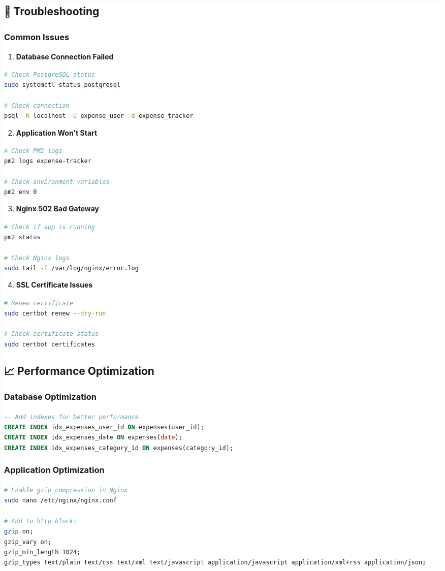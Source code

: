 ## 🚨 Troubleshooting

### Common Issues

1. **Database Connection Failed**
```bash
# Check PostgreSQL status
sudo systemctl status postgresql

# Check connection
psql -h localhost -U expense_user -d expense_tracker
```

2. **Application Won't Start**
```bash
# Check PM2 logs
pm2 logs expense-tracker

# Check environment variables
pm2 env 0
```

3. **Nginx 502 Bad Gateway**
```bash
# Check if app is running
pm2 status

# Check Nginx logs
sudo tail -f /var/log/nginx/error.log
```

4. **SSL Certificate Issues**
```bash
# Renew certificate
sudo certbot renew --dry-run

# Check certificate status
sudo certbot certificates
```

## 📈 Performance Optimization

### Database Optimization
```sql
-- Add indexes for better performance
CREATE INDEX idx_expenses_user_id ON expenses(user_id);
CREATE INDEX idx_expenses_date ON expenses(date);
CREATE INDEX idx_expenses_category_id ON expenses(category_id);
```

### Application Optimization
```bash
# Enable gzip compression in Nginx
sudo nano /etc/nginx/nginx.conf

# Add to http block:
gzip on;
gzip_vary on;
gzip_min_length 1024;
gzip_types text/plain text/css text/xml text/javascript application/javascript application/xml+rss application/json;
```
